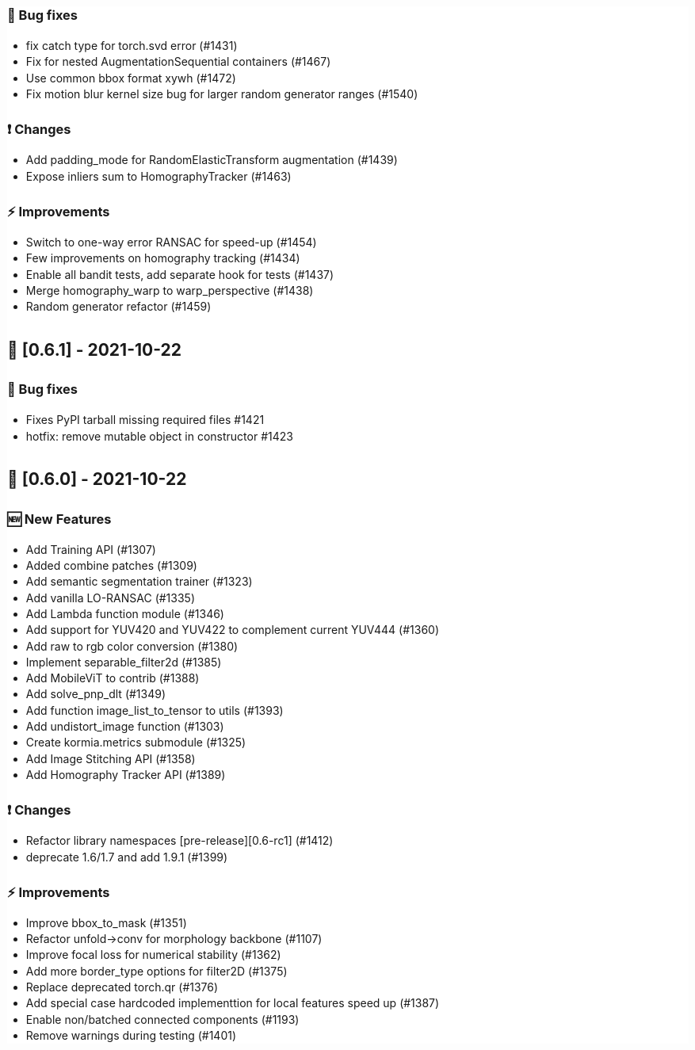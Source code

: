 ### :lady_beetle:  Bug fixes
- fix catch type for torch.svd error (#1431)
- Fix for nested AugmentationSequential containers (#1467)
- Use common bbox format xywh (#1472)
- Fix motion blur kernel size bug for larger random generator ranges (#1540)

### :exclamation: Changes
- Add padding_mode for RandomElasticTransform augmentation (#1439)
- Expose inliers sum to HomographyTracker (#1463)

### :zap:  Improvements
- Switch to one-way error RANSAC for speed-up (#1454)
- Few improvements on homography tracking (#1434)
- Enable all bandit tests, add separate hook for tests (#1437)
- Merge homography_warp to warp_perspective (#1438)
- Random generator refactor (#1459)


## :rocket: [0.6.1] - 2021-10-22
### :lady_beetle:  Bug fixes
- Fixes PyPI tarball missing required files #1421
- hotfix: remove mutable object in constructor #1423


## :rocket: [0.6.0] - 2021-10-22

### :new:  New Features
- Add Training API (#1307)
- Added combine patches (#1309)
- Add semantic segmentation trainer (#1323)
- Add vanilla LO-RANSAC (#1335)
- Add Lambda function module (#1346)
- Add support for YUV420 and YUV422 to complement current YUV444 (#1360)
- Add raw to rgb color conversion (#1380)
- Implement separable_filter2d (#1385)
- Add MobileViT to contrib (#1388)
- Add solve_pnp_dlt (#1349)
- Add function image_list_to_tensor to utils (#1393)
- Add undistort_image function (#1303)
- Create kormia.metrics submodule (#1325)
- Add Image Stitching API (#1358)
- Add Homography Tracker API (#1389)

### :exclamation: Changes
- Refactor library namespaces [pre-release][0.6-rc1] (#1412)
- deprecate 1.6/1.7 and add 1.9.1 (#1399)

### :zap:  Improvements
- Improve bbox_to_mask (#1351)
- Refactor unfold->conv for morphology backbone (#1107)
- Improve focal loss for numerical stability (#1362)
- Add more border_type options for filter2D (#1375)
- Replace deprecated torch.qr (#1376)
- Add special case hardcoded implementtion for local features speed up (#1387)
- Enable non/batched connected components (#1193)
- Remove warnings during testing (#1401)
